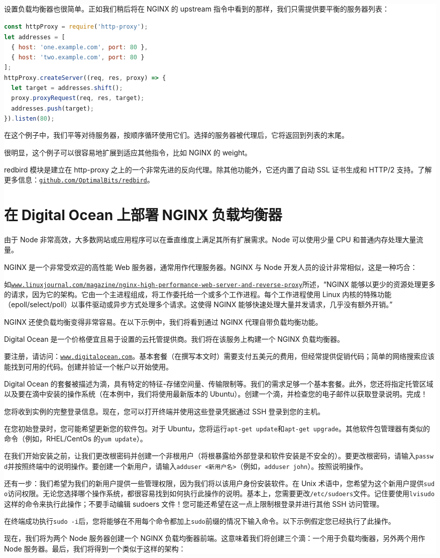设置负载均衡器也很简单。正如我们稍后将在 NGINX 的 upstream 指令中看到的那样，我们只需提供要平衡的服务器列表：

```js
const httpProxy = require('http-proxy'); 
let addresses = [ 
  { host: 'one.example.com', port: 80 }, 
  { host: 'two.example.com', port: 80 } 
]; 
httpProxy.createServer((req, res, proxy) => { 
  let target = addresses.shift(); 
  proxy.proxyRequest(req, res, target); 
  addresses.push(target); 
}).listen(80); 
```

在这个例子中，我们平等对待服务器，按顺序循环使用它们。选择的服务器被代理后，它将返回到列表的末尾。

很明显，这个例子可以很容易地扩展到适应其他指令，比如 NGINX 的 weight。

redbird 模块是建立在 http-proxy 之上的一个非常先进的反向代理。除其他功能外，它还内置了自动 SSL 证书生成和 HTTP/2 支持。了解更多信息：[`github.com/OptimalBits/redbird`](https://github.com/OptimalBits/redbird)。

# 在 Digital Ocean 上部署 NGINX 负载均衡器

由于 Node 非常高效，大多数网站或应用程序可以在垂直维度上满足其所有扩展需求。Node 可以使用少量 CPU 和普通内存处理大量流量。

NGINX 是一个非常受欢迎的高性能 Web 服务器，通常用作代理服务器。NGINX 与 Node 开发人员的设计非常相似，这是一种巧合：

如[`www.linuxjournal.com/magazine/nginx-high-performance-web-server-and-reverse-proxy`](http://www.linuxjournal.com/magazine/nginx-high-performance-web-server-and-reverse-proxy)所述，“NGINX 能够以更少的资源处理更多的请求，因为它的架构。它由一个主进程组成，将工作委托给一个或多个工作进程。每个工作进程使用 Linux 内核的特殊功能（epoll/select/poll）以事件驱动或异步方式处理多个请求。这使得 NGINX 能够快速处理大量并发请求，几乎没有额外开销。”

NGINX 还使负载均衡变得非常容易。在以下示例中，我们将看到通过 NGINX 代理自带负载均衡功能。

Digital Ocean 是一个价格便宜且易于设置的云托管提供商。我们将在该服务上构建一个 NGINX 负载均衡器。

要注册，请访问：[`www.digitalocean.com`](https://www.digitalocean.com)。基本套餐（在撰写本文时）需要支付五美元的费用，但经常提供促销代码；简单的网络搜索应该能找到可用的代码。创建并验证一个帐户以开始使用。

Digital Ocean 的套餐被描述为滴，具有特定的特征-存储空间量、传输限制等。我们的需求足够一个基本套餐。此外，您还将指定托管区域以及要在滴中安装的操作系统（在本例中，我们将使用最新版本的 Ubuntu）。创建一个滴，并检查您的电子邮件以获取登录说明。完成！

您将收到实例的完整登录信息。现在，您可以打开终端并使用这些登录凭据通过 SSH 登录到您的主机。

在您初始登录时，您可能希望更新您的软件包。对于 Ubuntu，您将运行`apt-get update`和`apt-get upgrade`。其他软件包管理器有类似的命令（例如，RHEL/CentOs 的`yum update`）。

在我们开始安装之前，让我们更改根密码并创建一个非根用户（将根暴露给外部登录和软件安装是不安全的）。要更改根密码，请输入`passwd`并按照终端中的说明操作。要创建一个新用户，请输入`adduser <新用户名>`（例如，`adduser john`）。按照说明操作。

还有一步：我们希望为我们的新用户提供一些管理权限，因为我们将以该用户身份安装软件。在 Unix 术语中，您希望为这个新用户提供`sudo`访问权限。无论您选择哪个操作系统，都很容易找到如何执行此操作的说明。基本上，您需要更改`/etc/sudoers`文件。记住要使用`lvisudo`这样的命令来执行此操作；不要手动编辑 sudoers 文件！您可能还希望在这一点上限制根登录并进行其他 SSH 访问管理。

在终端成功执行`sudo -i`后，您将能够在不用每个命令都加上`sudo`前缀的情况下输入命令。以下示例假定您已经执行了此操作。

现在，我们将为两个 Node 服务器创建一个 NGINX 负载均衡器前端。这意味着我们将创建三个滴：一个用于负载均衡器，另外两个用作 Node 服务器。最后，我们将得到一个类似于这样的架构：

